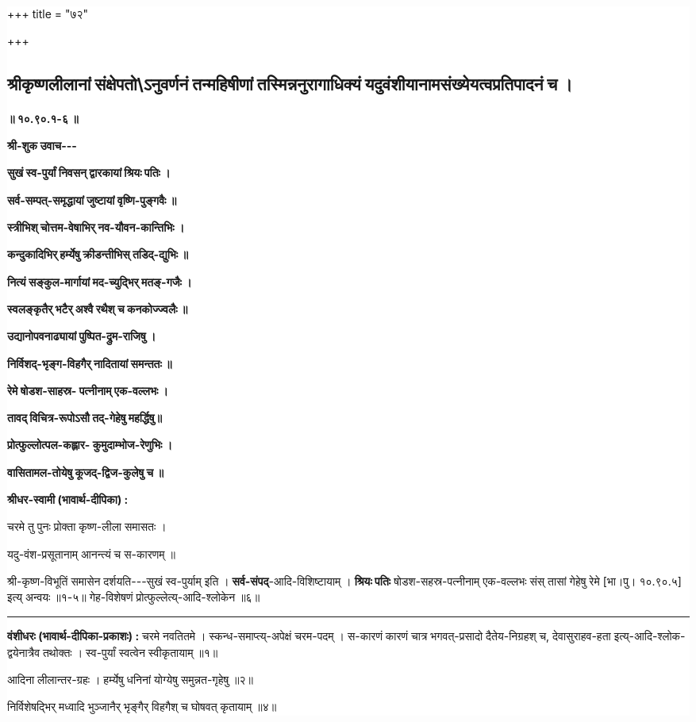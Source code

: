 +++
title = "७२"

+++

## श्रीकृष्णलीलानां संक्षेपतो\ऽनुवर्णनं तन्महिषीणां तस्मिन्ननुरागाधिक्यं यदुवंशीयानामसंख्येयत्वप्रतिपादनं च ।

**॥ १०.९०.१-६ ॥**

**श्री-शुक उवाच---**

**सुखं स्व-पुर्यां निवसन् द्वारकायां श्रियः पतिः ।**

**सर्व-सम्पत्-समृद्धायां जुष्टायां वृष्णि-पुङ्गवैः ॥**

**स्त्रीभिश् चोत्तम-वेषाभिर् नव-यौवन-कान्तिभिः ।**

**कन्दुकादिभिर् हर्म्येषु क्रीडन्तीभिस् तडिद्-द्युभिः ॥**

**नित्यं सङ्कुल-मार्गायां मद-च्युद्भिर् मतङ्-गजैः ।**

**स्वलङ्कृतैर् भटैर् अश्वै रथैश् च कनकोज्ज्वलैः ॥**

**उद्यानोपवनाढ्यायां पुष्पित-द्रुम-राजिषु ।**

**निर्विशद्-भृङ्ग-विहगैर् नादितायां समन्ततः ॥**

**रेमे षोडश-साहस्र- पत्नीनाम् एक-वल्लभः ।**

**तावद् विचित्र-रूपोऽसौ तद्-गेहेषु महर्द्धिषु॥**

**प्रोत्फुल्लोत्पल-कह्लार- कुमुदाम्भोज-रेणुभिः ।**

**वासितामल-तोयेषु कूजद्-द्विज-कुलेषु च ॥**

**श्रीधर-स्वामी (भावार्थ-दीपिका) :**

चरमे तु पुनः प्रोक्ता कृष्ण-लीला समासतः ।

यदु-वंश-प्रसूतानाम् आनन्त्यं च स-कारणम् ॥

श्री-कृष्ण-विभूतिं समासेन दर्शयति---सुखं स्व-पुर्याम् इति ।
**सर्व-संपद्**-आदि-विशिष्टायाम् । **श्रियः पतिः**
षोडश-सहस्र-पत्नीनाम् एक-वल्लभः संस् तासां गेहेषु रेमे \[भा।पु।
१०.९०.५\] इत्य् अन्वयः ॥१-५॥ गेह-विशेषणं
प्रोत्फुल्लेत्य्-आदि-श्लोकेन ॥६॥

---------------------------------------------------------------------------------------------------------------------

**वंशीधरः (भावार्थ-दीपिका-प्रकाशः) :** चरमे नवतितमे ।
स्कन्ध-समाप्त्य्-अपेक्षं चरम-पदम् । स-कारणं कारणं चात्र
भगवत्-प्रसादो दैतेय-निग्रहश् च, देवासुराहव-हता
इत्य्-आदि-श्लोक-द्वयेनात्रैव तथोक्तः । स्व-पुर्यां स्वत्वेन स्वीकृतायाम्
॥१॥

आदिना लीलान्तर-ग्रहः । हर्म्येषु धनिनां योग्येषु समुन्नत-गृहेषु
॥२॥

निर्विशेषद्भिर् मध्वादि भुञ्जानैर् भृङ्गैर् विहगैश् च घोषवत् कृतायाम्
॥४॥
